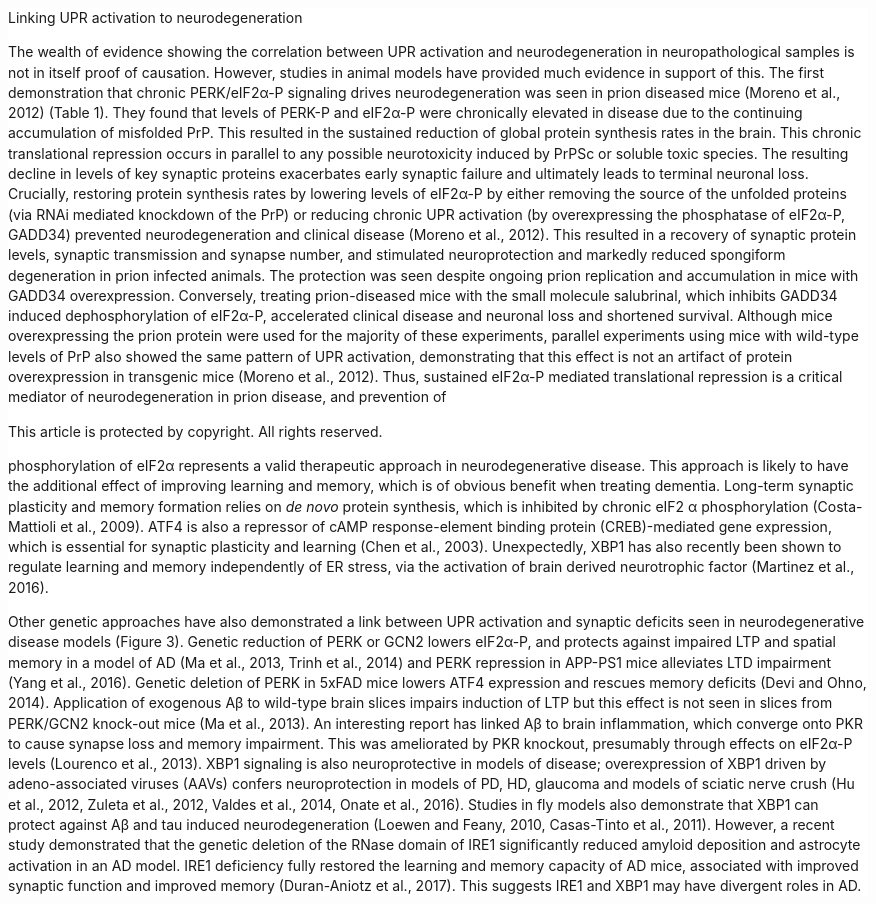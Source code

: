 Linking UPR activation to neurodegeneration

The wealth of evidence showing the correlation between UPR activation and neurodegeneration in neuropathological samples is not in itself proof of causation. However, studies in animal models have provided much evidence in support of this. The first demonstration that chronic PERK/eIF2α-P signaling drives neurodegeneration was seen in prion diseased mice (Moreno et al., 2012) (Table 1). They found that levels of PERK-P and eIF2α-P were chronically elevated in disease due to the continuing accumulation of misfolded PrP. This resulted in the sustained reduction of global protein synthesis rates in the brain. This chronic translational repression occurs in parallel to any possible neurotoxicity induced by PrPSc or soluble toxic species. The resulting decline in levels of key synaptic proteins exacerbates early synaptic failure and ultimately leads to terminal neuronal loss. Crucially, restoring protein synthesis rates by lowering levels of eIF2α-P by either removing the source of the unfolded proteins (via RNAi mediated knockdown of the PrP) or reducing chronic UPR activation (by overexpressing the phosphatase of eIF2α-P, GADD34) prevented neurodegeneration and clinical disease (Moreno et al., 2012). This resulted in a recovery of synaptic protein levels, synaptic transmission and synapse number, and stimulated neuroprotection and markedly reduced spongiform degeneration in prion infected animals. The protection was seen despite ongoing prion replication and accumulation in mice with GADD34 overexpression. Conversely, treating prion-diseased mice with the small molecule salubrinal, which inhibits GADD34 induced dephosphorylation of eIF2α-P, accelerated clinical disease and neuronal loss and shortened survival. Although mice overexpressing the prion protein were used for the majority of these experiments, parallel experiments using mice with wild-type levels of PrP also showed the same pattern of UPR activation, demonstrating that this effect is not an artifact of protein overexpression in transgenic mice (Moreno et al., 2012). Thus, sustained eIF2α-P mediated translational repression is a critical mediator of neurodegeneration in prion disease, and prevention of

This article is protected by copyright. All rights reserved.

phosphorylation of eIF2α represents a valid therapeutic approach in neurodegenerative disease. This approach is likely to have the additional effect of improving learning and memory, which is of obvious benefit when treating dementia. Long-term synaptic plasticity and memory formation relies on *de novo* protein synthesis, which is inhibited by chronic eIF2 α phosphorylation (Costa-Mattioli et al., 2009). ATF4 is also a repressor of cAMP response-element binding protein (CREB)-mediated gene expression, which is essential for synaptic plasticity and learning (Chen et al., 2003). Unexpectedly, XBP1 has also recently been shown to regulate learning and memory independently of ER stress, via the activation of brain derived neurotrophic factor (Martinez et al., 2016).

Other genetic approaches have also demonstrated a link between UPR activation and synaptic deficits seen in neurodegenerative disease models (Figure 3). Genetic reduction of PERK or GCN2 lowers eIF2α-P, and protects against impaired LTP and spatial memory in a model of AD (Ma et al., 2013, Trinh et al., 2014) and PERK repression in APP-PS1 mice alleviates LTD impairment (Yang et al., 2016). Genetic deletion of PERK in 5xFAD mice lowers ATF4 expression and rescues memory deficits (Devi and Ohno, 2014). Application of exogenous Aβ to wild-type brain slices impairs induction of LTP but this effect is not seen in slices from PERK/GCN2 knock-out mice (Ma et al., 2013). An interesting report has linked Aβ to brain inflammation, which converge onto PKR to cause synapse loss and memory impairment. This was ameliorated by PKR knockout, presumably through effects on eIF2α-P levels (Lourenco et al., 2013). XBP1 signaling is also neuroprotective in models of disease; overexpression of XBP1 driven by adeno-associated viruses (AAVs) confers neuroprotection in models of PD, HD, glaucoma and models of sciatic nerve crush (Hu et al., 2012, Zuleta et al., 2012, Valdes et al., 2014, Onate et al., 2016). Studies in fly models also demonstrate that XBP1 can protect against Aβ and tau induced neurodegeneration (Loewen and Feany, 2010, Casas-Tinto et al., 2011). However, a recent study demonstrated that the genetic deletion of the RNase domain of IRE1 significantly reduced amyloid deposition and astrocyte activation in an AD model. IRE1 deficiency fully restored the learning and memory capacity of AD mice, associated with improved synaptic function and improved memory (Duran-Aniotz et al., 2017). This suggests IRE1 and XBP1 may have divergent roles in AD.
